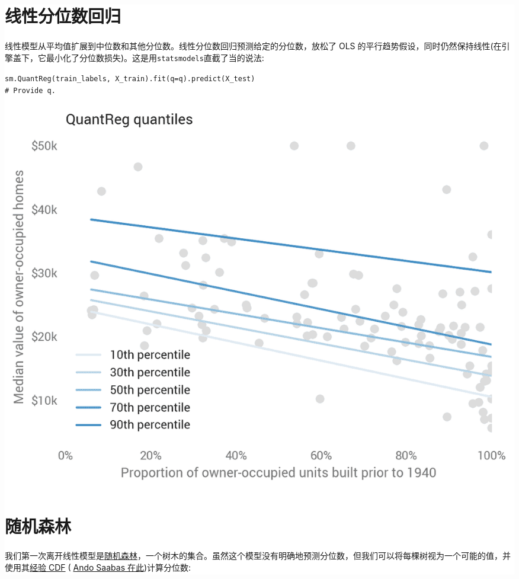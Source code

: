 # 线性分位数回归

线性模型从平均值扩展到中位数和其他分位数。线性分位数回归预测给定的分位数，放松了 OLS 的平行趋势假设，同时仍然保持线性(在引擎盖下，它最小化了分位数损失)。这是用`statsmodels`直截了当的说法:

```
sm.QuantReg(train_labels, X_train).fit(q=q).predict(X_test)
# Provide q.
```

![](img/34ca9fd360d1b4323d5fb5aee2fe690c.png)

# 随机森林

我们第一次离开线性模型是[随机森林](https://en.wikipedia.org/wiki/Random_forest)，一个树木的集合。虽然这个模型没有明确地预测分位数，但我们可以将每棵树视为一个可能的值，并使用其[经验 CDF](https://en.wikipedia.org/wiki/Empirical_distribution_function) ( [Ando Saabas 在此](https://blog.datadive.net/prediction-intervals-for-random-forests/))计算分位数:
